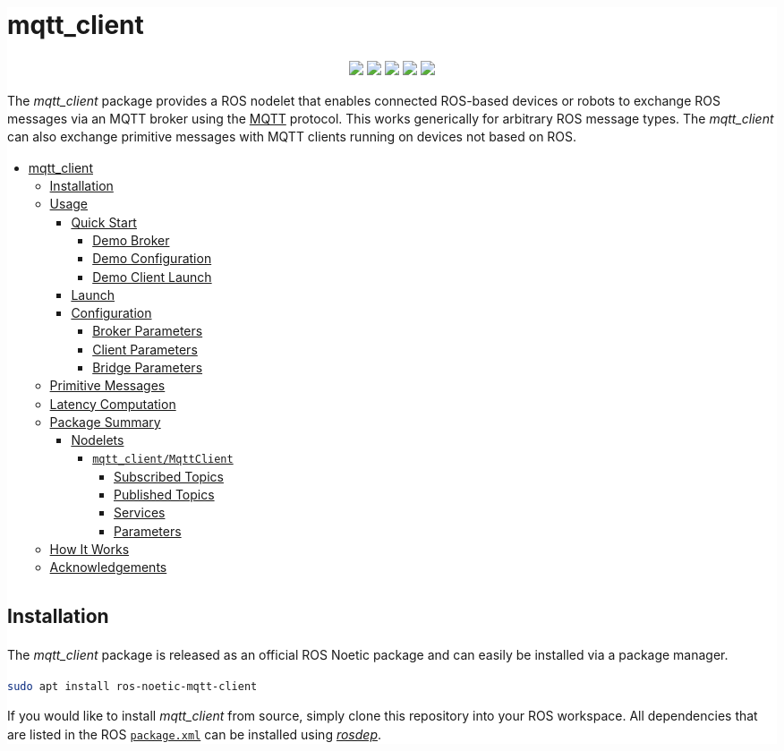 # mqtt_client

<p align="center">
  <img src="https://img.shields.io/badge/ROS1-noetic-green"/></a>
  <img src="https://img.shields.io/github/v/release/ika-rwth-aachen/mqtt_client"/></a>
  <img src="https://img.shields.io/github/license/ika-rwth-aachen/mqtt_client"/></a>
  <a href="https://github.com/ika-rwth-aachen/mqtt_client/actions/workflows/build.yml"><img src="https://github.com/ika-rwth-aachen/mqtt_client/actions/workflows/build.yml/badge.svg"/></a>
  <a href="https://github.com/ika-rwth-aachen/mqtt_client"><img src="https://img.shields.io/github/stars/ika-rwth-aachen/mqtt_client?style=social"/></a>
</p>

The *mqtt_client* package provides a ROS nodelet that enables connected ROS-based devices or robots to exchange ROS messages via an MQTT broker using the [MQTT](http://mqtt.org) protocol. This works generically for arbitrary ROS message types. The *mqtt_client* can also exchange primitive messages with MQTT clients running on devices not based on ROS.

- [mqtt\_client](#mqtt_client)
  - [Installation](#installation)
  - [Usage](#usage)
    - [Quick Start](#quick-start)
      - [Demo Broker](#demo-broker)
      - [Demo Configuration](#demo-configuration)
      - [Demo Client Launch](#demo-client-launch)
    - [Launch](#launch)
    - [Configuration](#configuration)
      - [Broker Parameters](#broker-parameters)
      - [Client Parameters](#client-parameters)
      - [Bridge Parameters](#bridge-parameters)
  - [Primitive Messages](#primitive-messages)
  - [Latency Computation](#latency-computation)
  - [Package Summary](#package-summary)
    - [Nodelets](#nodelets)
      - [`mqtt_client/MqttClient`](#mqtt_clientmqttclient)
        - [Subscribed Topics](#subscribed-topics)
        - [Published Topics](#published-topics)
        - [Services](#services)
        - [Parameters](#parameters)
  - [How It Works](#how-it-works)
  - [Acknowledgements](#acknowledgements)

## Installation

The *mqtt_client* package is released as an official ROS Noetic package and can easily be installed via a package manager.

```bash
sudo apt install ros-noetic-mqtt-client
```

If you would like to install *mqtt_client* from source, simply clone this repository into your ROS workspace. All dependencies that are listed in the ROS [`package.xml`](package.xml) can be installed using [*rosdep*](http://wiki.ros.org/rosdep).
